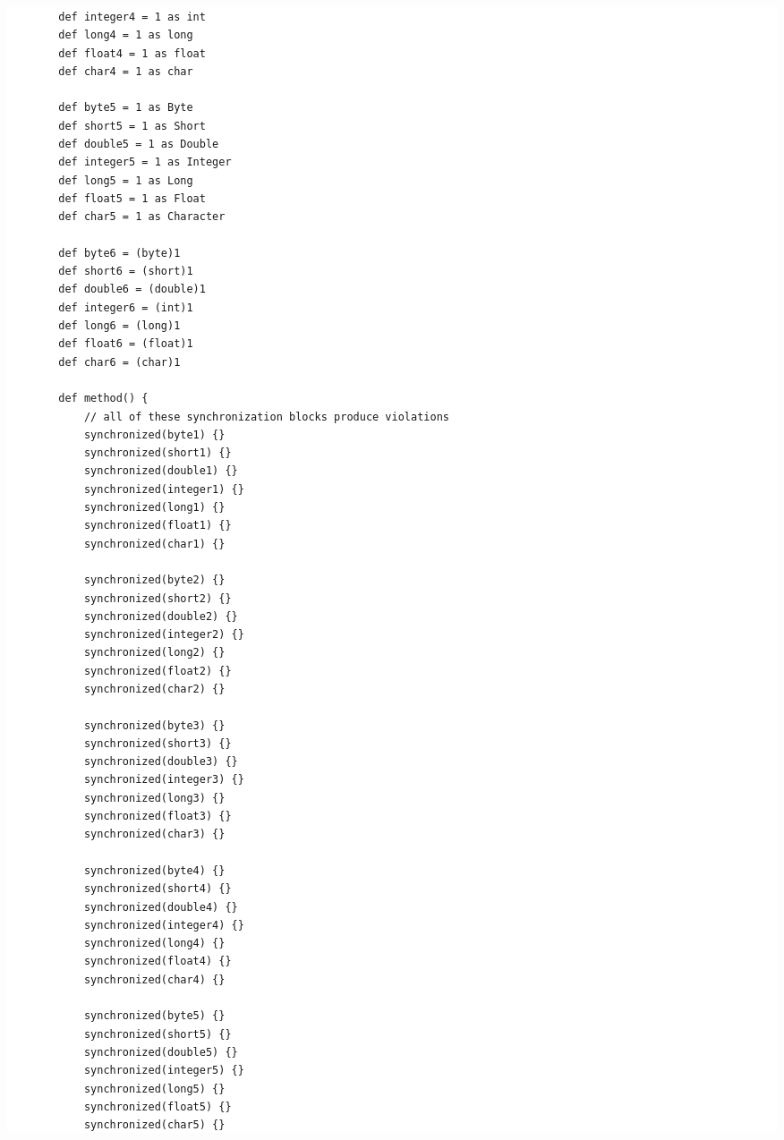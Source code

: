 ```
        def integer4 = 1 as int
        def long4 = 1 as long
        def float4 = 1 as float
        def char4 = 1 as char

        def byte5 = 1 as Byte
        def short5 = 1 as Short
        def double5 = 1 as Double
        def integer5 = 1 as Integer
        def long5 = 1 as Long
        def float5 = 1 as Float
        def char5 = 1 as Character

        def byte6 = (byte)1
        def short6 = (short)1
        def double6 = (double)1
        def integer6 = (int)1
        def long6 = (long)1
        def float6 = (float)1
        def char6 = (char)1

        def method() {
            // all of these synchronization blocks produce violations
            synchronized(byte1) {}
            synchronized(short1) {}
            synchronized(double1) {}
            synchronized(integer1) {}
            synchronized(long1) {}
            synchronized(float1) {}
            synchronized(char1) {}

            synchronized(byte2) {}
            synchronized(short2) {}
            synchronized(double2) {}
            synchronized(integer2) {}
            synchronized(long2) {}
            synchronized(float2) {}
            synchronized(char2) {}

            synchronized(byte3) {}
            synchronized(short3) {}
            synchronized(double3) {}
            synchronized(integer3) {}
            synchronized(long3) {}
            synchronized(float3) {}
            synchronized(char3) {}

            synchronized(byte4) {}
            synchronized(short4) {}
            synchronized(double4) {}
            synchronized(integer4) {}
            synchronized(long4) {}
            synchronized(float4) {}
            synchronized(char4) {}

            synchronized(byte5) {}
            synchronized(short5) {}
            synchronized(double5) {}
            synchronized(integer5) {}
            synchronized(long5) {}
            synchronized(float5) {}
            synchronized(char5) {}

```